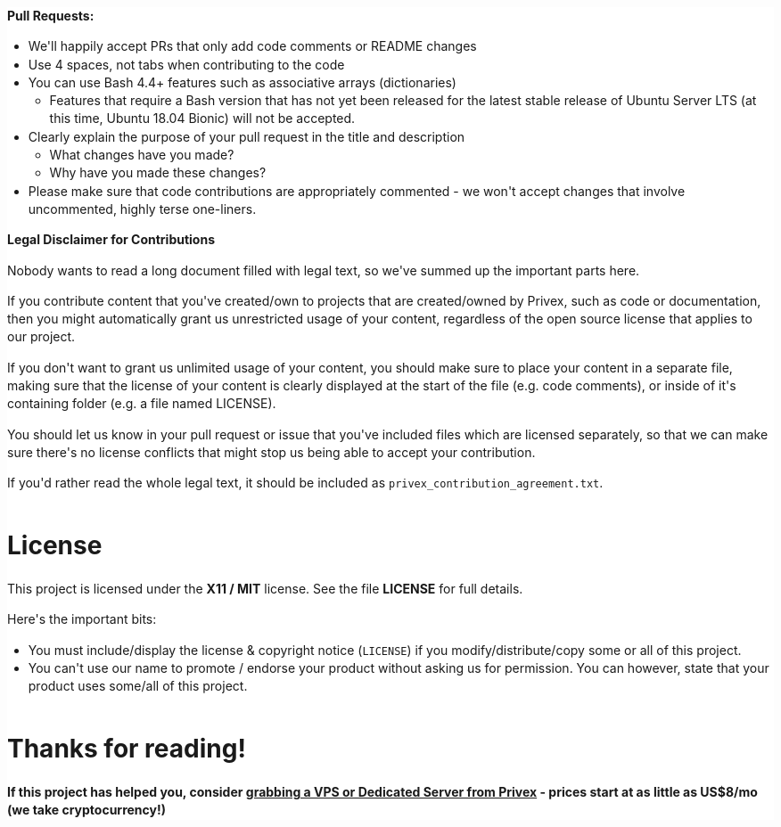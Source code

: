 **Pull Requests:**

 - We'll happily accept PRs that only add code comments or README changes
 - Use 4 spaces, not tabs when contributing to the code
 - You can use Bash 4.4+ features such as associative arrays (dictionaries)
    - Features that require a Bash version that has not yet been released for the latest stable release
      of Ubuntu Server LTS (at this time, Ubuntu 18.04 Bionic) will not be accepted. 
 - Clearly explain the purpose of your pull request in the title and description
     - What changes have you made?
     - Why have you made these changes?
 - Please make sure that code contributions are appropriately commented - we won't accept changes that involve uncommented, highly terse one-liners.

**Legal Disclaimer for Contributions**

Nobody wants to read a long document filled with legal text, so we've summed up the important parts here.

If you contribute content that you've created/own to projects that are created/owned by Privex, such as code or documentation, then you might automatically grant us unrestricted usage of your content, regardless of the open source license that applies to our project.

If you don't want to grant us unlimited usage of your content, you should make sure to place your content
in a separate file, making sure that the license of your content is clearly displayed at the start of the file (e.g. code comments), or inside of it's containing folder (e.g. a file named LICENSE). 

You should let us know in your pull request or issue that you've included files which are licensed
separately, so that we can make sure there's no license conflicts that might stop us being able
to accept your contribution.

If you'd rather read the whole legal text, it should be included as `privex_contribution_agreement.txt`.

# License

This project is licensed under the **X11 / MIT** license. See the file **LICENSE** for full details.

Here's the important bits:

 - You must include/display the license & copyright notice (`LICENSE`) if you modify/distribute/copy
   some or all of this project.
 - You can't use our name to promote / endorse your product without asking us for permission.
   You can however, state that your product uses some/all of this project.



# Thanks for reading!

**If this project has helped you, consider [grabbing a VPS or Dedicated Server from Privex](https://www.privex.io) - prices start at as little as US$8/mo (we take cryptocurrency!)**